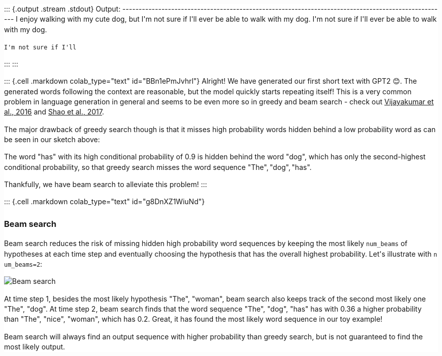 ::: {.output .stream .stdout}
    Output:
    ----------------------------------------------------------------------------------------------------
    I enjoy walking with my cute dog, but I'm not sure if I'll ever be able to walk with my dog. I'm not sure if I'll ever be able to walk with my dog.

    I'm not sure if I'll
:::
:::

::: {.cell .markdown colab_type="text" id="BBn1ePmJvhrl"}
Alright! We have generated our first short text with GPT2 😊. The
generated words following the context are reasonable, but the model
quickly starts repeating itself! This is a very common problem in
language generation in general and seems to be even more so in greedy
and beam search - check out [Vijayakumar et al.,
2016](https://arxiv.org/abs/1610.02424) and [Shao et al.,
2017](https://arxiv.org/abs/1701.03185).

The major drawback of greedy search though is that it misses high
probability words hidden behind a low probability word as can be seen in
our sketch above:

The word $\text{"has"}$ with its high conditional probability of $0.9$
is hidden behind the word $\text{"dog"}$, which has only the
second-highest conditional probability, so that greedy search misses the
word sequence $\text{"The"}, \text{"dog"}, \text{"has"}$.

Thankfully, we have beam search to alleviate this problem!
:::

::: {.cell .markdown colab_type="text" id="g8DnXZ1WiuNd"}
### **Beam search**

Beam search reduces the risk of missing hidden high probability word
sequences by keeping the most likely `num_beams` of hypotheses at each
time step and eventually choosing the hypothesis that has the overall
highest probability. Let\'s illustrate with `num_beams=2`:

![Beam
search](https://raw.githubusercontent.com/patrickvonplaten/scientific_images/master/beam_search.png)

At time step $1$, besides the most likely hypothesis
$\text{"The", "woman"}$, beam search also keeps track of the second most
likely one $\text{"The", "dog"}$. At time step $2$, beam search finds
that the word sequence $\text{"The", "dog", "has"}$ has with $0.36$ a
higher probability than $\text{"The", "nice", "woman"}$, which has
$0.2$. Great, it has found the most likely word sequence in our toy
example!

Beam search will always find an output sequence with higher probability
than greedy search, but is not guaranteed to find the most likely
output.
